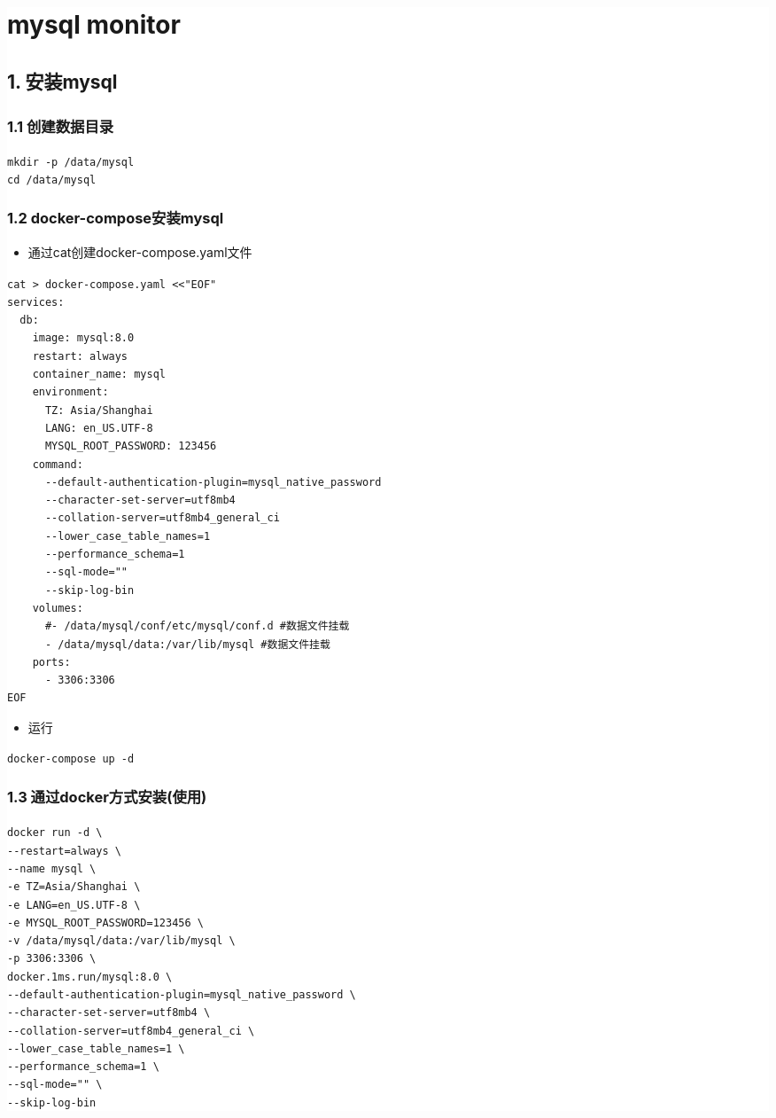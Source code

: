 # mysql monitor

## 1. 安装mysql

### 1.1 创建数据目录
```
mkdir -p /data/mysql
cd /data/mysql
```

### 1.2 docker-compose安装mysql
* 通过cat创建docker-compose.yaml文件
```
cat > docker-compose.yaml <<"EOF"
services:
  db:
    image: mysql:8.0
    restart: always
    container_name: mysql
    environment:
      TZ: Asia/Shanghai
      LANG: en_US.UTF-8
      MYSQL_ROOT_PASSWORD: 123456
    command:
      --default-authentication-plugin=mysql_native_password
      --character-set-server=utf8mb4
      --collation-server=utf8mb4_general_ci
      --lower_case_table_names=1
      --performance_schema=1
      --sql-mode=""
      --skip-log-bin
    volumes:
      #- /data/mysql/conf/etc/mysql/conf.d #数据文件挂载
      - /data/mysql/data:/var/lib/mysql #数据文件挂载
    ports:
      - 3306:3306
EOF
``` 
* 运行
```
docker-compose up -d
```

### 1.3 通过docker方式安装(使用)
```
docker run -d \
--restart=always \
--name mysql \
-e TZ=Asia/Shanghai \
-e LANG=en_US.UTF-8 \
-e MYSQL_ROOT_PASSWORD=123456 \
-v /data/mysql/data:/var/lib/mysql \
-p 3306:3306 \
docker.1ms.run/mysql:8.0 \
--default-authentication-plugin=mysql_native_password \
--character-set-server=utf8mb4 \
--collation-server=utf8mb4_general_ci \
--lower_case_table_names=1 \
--performance_schema=1 \
--sql-mode="" \
--skip-log-bin
```

